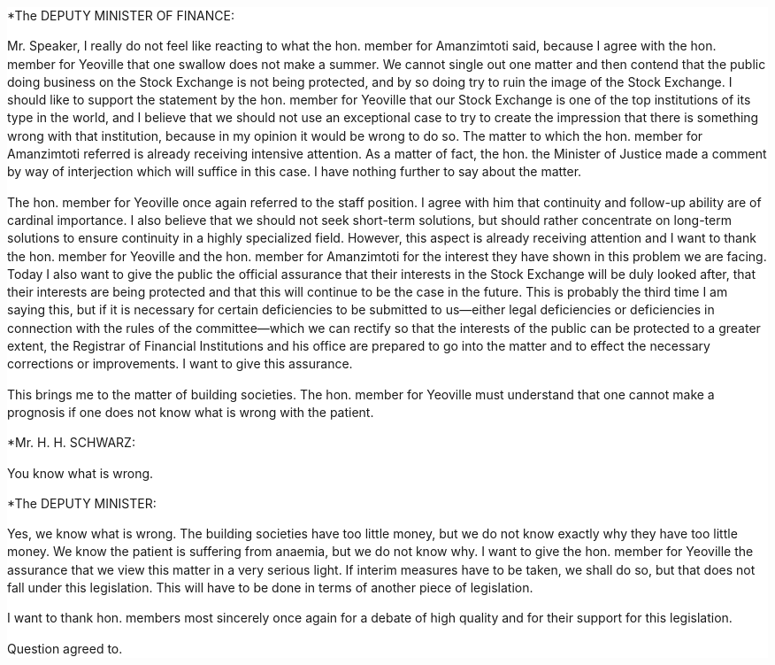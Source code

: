 </speech>

<speech by="#deputy_minister_of_finance">

<from>*The <person refersTo="hansard_za">DEPUTY MINISTER OF FINANCE</person>:</from>

<p>Mr. Speaker, I really do not feel like reacting to what the hon. member for Amanzimtoti said, because I agree with the hon. member for Yeoville that one swallow does not make a summer. We cannot single out one matter and then contend that the public doing business on the Stock Exchange is not being protected, and by so doing try to ruin the image of the Stock Exchange. I should like to support the statement by the hon. member for Yeoville that our Stock Exchange is one of the top institutions of its type in the world, and I believe that we should not use an exceptional case to try to create the impression that there is something wrong with that institution, because in my opinion it would be wrong to do so. The matter to which the hon. member for Amanzimtoti referred is already receiving intensive attention. As a matter of fact, the hon. the Minister of Justice made a comment by way of interjection which will suffice in this case. I have nothing further to say about the matter.</p>

<p>The hon. member for Yeoville once again referred to the staff position. I agree with him that continuity and follow-up ability are of cardinal importance. I also believe that we should not seek short-term solutions, but should rather concentrate on long-term solutions to ensure continuity in a highly specialized field. However, this aspect is already receiving attention and I want to thank the hon. member for Yeoville and the hon. member for Amanzimtoti for the interest they have shown in this problem we are facing. Today I also want to give the public the official assurance that their interests in the Stock Exchange will be duly looked after, that their interests are being protected and that this will continue to be the case in the future. This is probably the third time I am saying this, but if it is necessary for certain deficiencies to be submitted to us&#x2014;either legal deficiencies or deficiencies in connection with the rules of the committee&#x2014;which we can rectify so that the interests of the public can be protected to a greater extent, the Registrar of Financial Institutions and his office are prepared to go into the matter and to effect the necessary corrections or improvements. I want to give this assurance.</p>

<p>This brings me to the matter of building societies. The hon. member for Yeoville must understand that one cannot make a prognosis if one does not know what is wrong with the patient.</p>

</speech>

<speech by="#schwarz">

<from>*Mr. <person refersTo="hansard_za">H. H. SCHWARZ</person>:</from>

<p>You know what is wrong.</p>

</speech>

<speech by="#deputy_minister">

<from>*The <person refersTo="hansard_za">DEPUTY MINISTER</person>:</from>

<p>Yes, we know what is wrong. The building societies have too little money, but we do not know exactly why they have too little money. We know the patient is suffering from anaemia, but we do not know why. I want to give the hon. member for Yeoville the assurance that we view this matter in a very serious light. If interim measures have to be taken, we shall do so, but that does not fall under this legislation. This will have to be done in terms of another piece of legislation.</p>

<p>I want to thank hon. members most sincerely once again for a debate of high quality and for their support for this legislation.</p>

<p>Question agreed to.</p>
